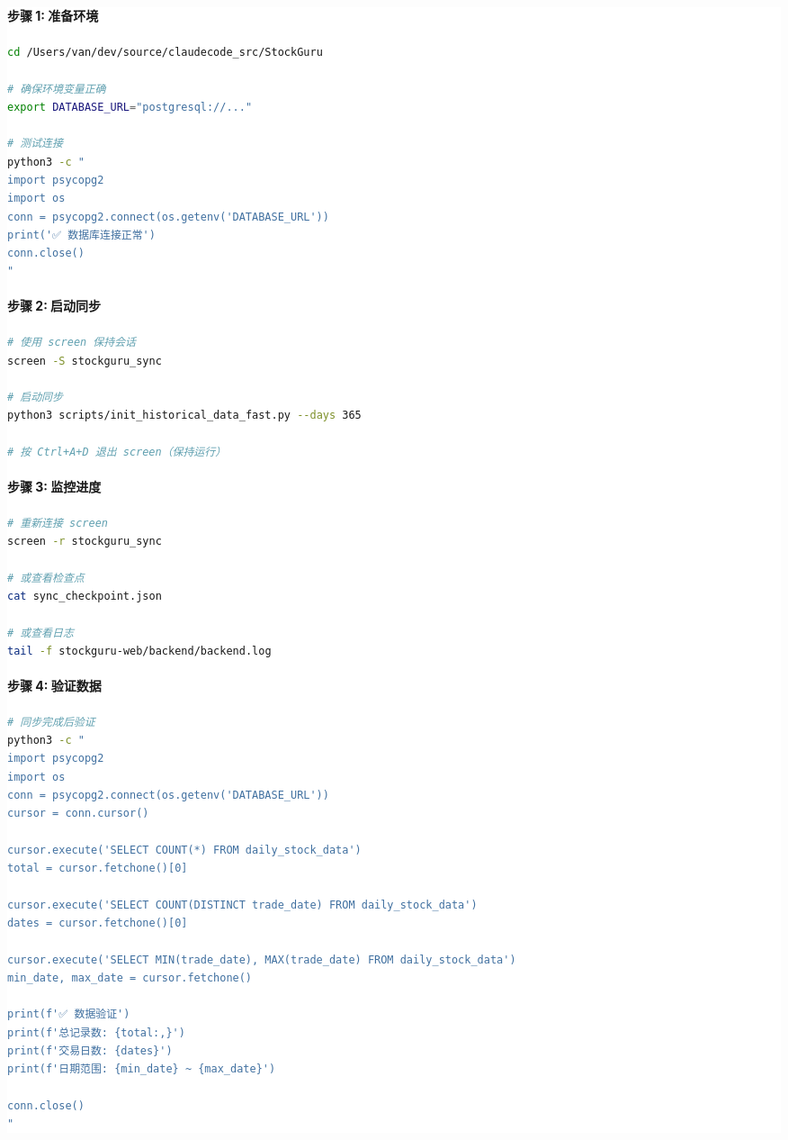 #### 步骤 1: 准备环境
```bash
cd /Users/van/dev/source/claudecode_src/StockGuru

# 确保环境变量正确
export DATABASE_URL="postgresql://..."

# 测试连接
python3 -c "
import psycopg2
import os
conn = psycopg2.connect(os.getenv('DATABASE_URL'))
print('✅ 数据库连接正常')
conn.close()
"
```

#### 步骤 2: 启动同步
```bash
# 使用 screen 保持会话
screen -S stockguru_sync

# 启动同步
python3 scripts/init_historical_data_fast.py --days 365

# 按 Ctrl+A+D 退出 screen（保持运行）
```

#### 步骤 3: 监控进度
```bash
# 重新连接 screen
screen -r stockguru_sync

# 或查看检查点
cat sync_checkpoint.json

# 或查看日志
tail -f stockguru-web/backend/backend.log
```

#### 步骤 4: 验证数据
```bash
# 同步完成后验证
python3 -c "
import psycopg2
import os
conn = psycopg2.connect(os.getenv('DATABASE_URL'))
cursor = conn.cursor()

cursor.execute('SELECT COUNT(*) FROM daily_stock_data')
total = cursor.fetchone()[0]

cursor.execute('SELECT COUNT(DISTINCT trade_date) FROM daily_stock_data')
dates = cursor.fetchone()[0]

cursor.execute('SELECT MIN(trade_date), MAX(trade_date) FROM daily_stock_data')
min_date, max_date = cursor.fetchone()

print(f'✅ 数据验证')
print(f'总记录数: {total:,}')
print(f'交易日数: {dates}')
print(f'日期范围: {min_date} ~ {max_date}')

conn.close()
"
```